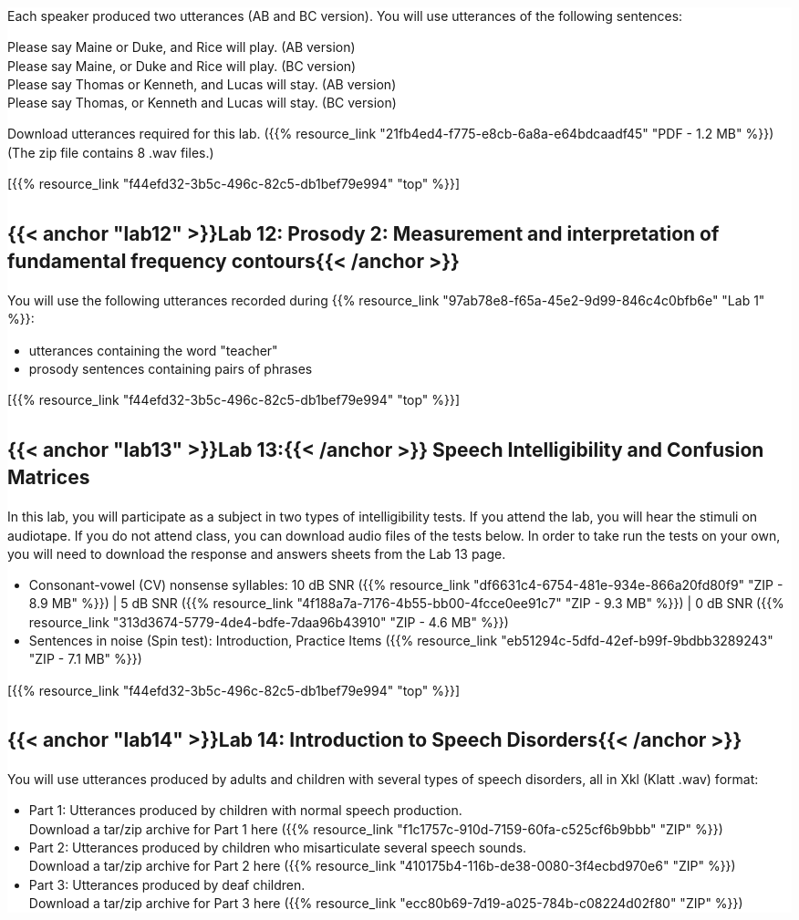 Each speaker produced two utterances (AB and BC version). You will use utterances of the following sentences:

Please say Maine or Duke, and Rice will play. (AB version)   
Please say Maine, or Duke and Rice will play. (BC version)   
Please say Thomas or Kenneth, and Lucas will stay. (AB version)   
Please say Thomas, or Kenneth and Lucas will stay. (BC version)

Download utterances required for this lab. ({{% resource_link "21fb4ed4-f775-e8cb-6a8a-e64bdcaadf45" "PDF - 1.2 MB" %}}) (The zip file contains 8 .wav files.)

\[{{% resource_link "f44efd32-3b5c-496c-82c5-db1bef79e994" "top" %}}\]

## {{< anchor "lab12" >}}Lab 12: Prosody 2: Measurement and interpretation of fundamental frequency contours{{< /anchor >}}

You will use the following utterances recorded during {{% resource_link "97ab78e8-f65a-45e2-9d99-846c4c0bfb6e" "Lab 1" %}}:

- utterances containing the word "teacher"
- prosody sentences containing pairs of phrases

\[{{% resource_link "f44efd32-3b5c-496c-82c5-db1bef79e994" "top" %}}\]

## {{< anchor "lab13" >}}Lab 13:{{< /anchor >}} Speech Intelligibility and Confusion Matrices

In this lab, you will participate as a subject in two types of intelligibility tests. If you attend the lab, you will hear the stimuli on audiotape. If you do not attend class, you can download audio files of the tests below. In order to take run the tests on your own, you will need to download the response and answers sheets from the Lab 13 page.

- Consonant-vowel (CV) nonsense syllables: 10 dB SNR ({{% resource_link "df6631c4-6754-481e-934e-866a20fd80f9" "ZIP - 8.9 MB" %}}) | 5 dB SNR ({{% resource_link "4f188a7a-7176-4b55-bb00-4fcce0ee91c7" "ZIP - 9.3 MB" %}}) | 0 dB SNR ({{% resource_link "313d3674-5779-4de4-bdfe-7daa96b43910" "ZIP - 4.6 MB" %}})
- Sentences in noise (Spin test): Introduction, Practice Items ({{% resource_link "eb51294c-5dfd-42ef-b99f-9bdbb3289243" "ZIP - 7.1 MB" %}})

\[{{% resource_link "f44efd32-3b5c-496c-82c5-db1bef79e994" "top" %}}\]

## {{< anchor "lab14" >}}Lab 14: Introduction to Speech Disorders{{< /anchor >}}

You will use utterances produced by adults and children with several types of speech disorders, all in Xkl (Klatt .wav) format:

- Part 1: Utterances produced by children with normal speech production.   
    Download a tar/zip archive for Part 1 here ({{% resource_link "f1c1757c-910d-7159-60fa-c525cf6b9bbb" "ZIP" %}})
- Part 2: Utterances produced by children who misarticulate several speech sounds.   
    Download a tar/zip archive for Part 2 here ({{% resource_link "410175b4-116b-de38-0080-3f4ecbd970e6" "ZIP" %}})
- Part 3: Utterances produced by deaf children.   
    Download a tar/zip archive for Part 3 here ({{% resource_link "ecc80b69-7d19-a025-784b-c08224d02f80" "ZIP" %}})
